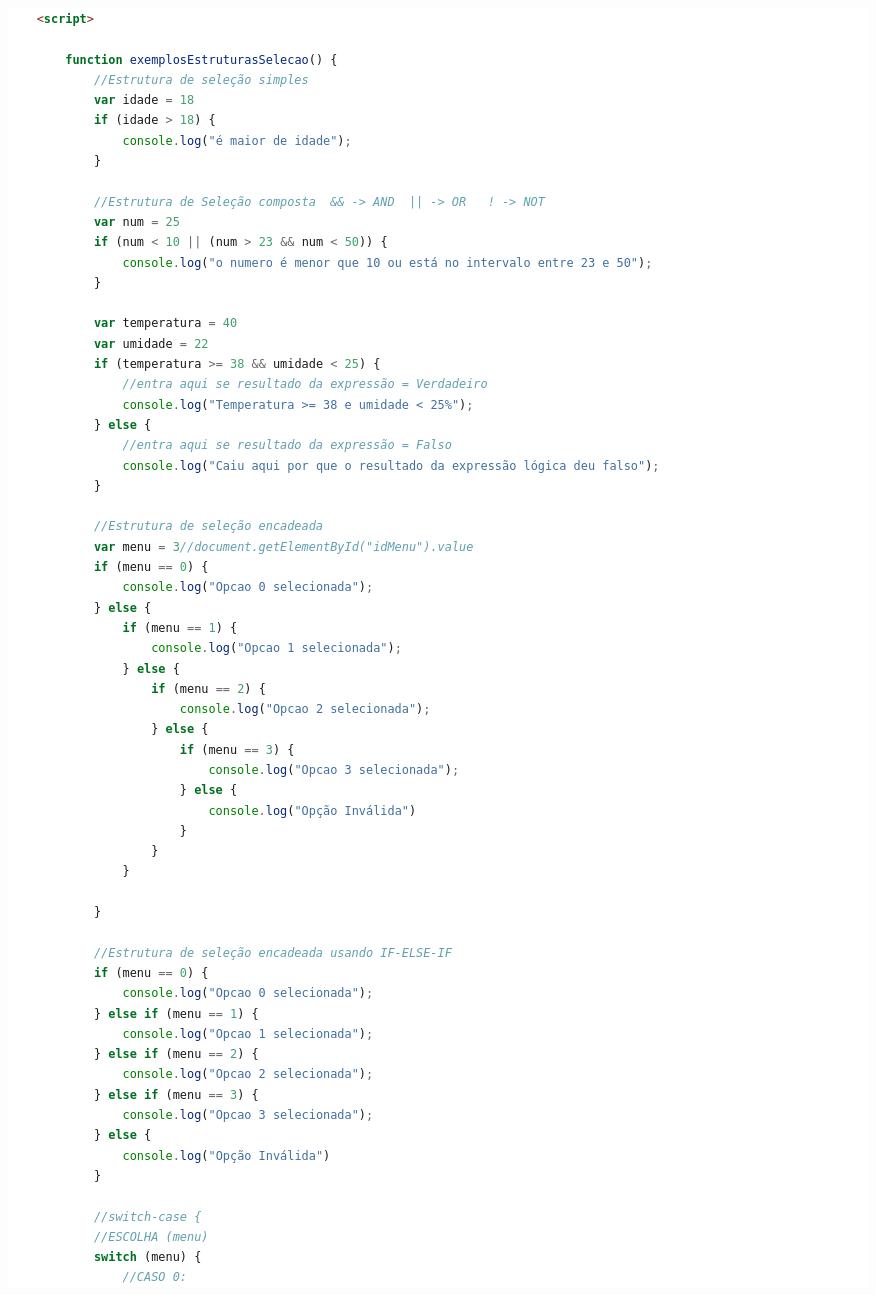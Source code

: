 ```html
    <script>

        function exemplosEstruturasSelecao() {
            //Estrutura de seleção simples
            var idade = 18
            if (idade > 18) {
                console.log("é maior de idade");
            }

            //Estrutura de Seleção composta  && -> AND  || -> OR   ! -> NOT
            var num = 25
            if (num < 10 || (num > 23 && num < 50)) {
                console.log("o numero é menor que 10 ou está no intervalo entre 23 e 50");
            }

            var temperatura = 40 
            var umidade = 22
            if (temperatura >= 38 && umidade < 25) {
                //entra aqui se resultado da expressão = Verdadeiro 
                console.log("Temperatura >= 38 e umidade < 25%");
            } else {
                //entra aqui se resultado da expressão = Falso
                console.log("Caiu aqui por que o resultado da expressão lógica deu falso");
            }

            //Estrutura de seleção encadeada 
            var menu = 3//document.getElementById("idMenu").value
            if (menu == 0) {
                console.log("Opcao 0 selecionada");
            } else {
                if (menu == 1) {
                    console.log("Opcao 1 selecionada");
                } else {
                    if (menu == 2) {
                        console.log("Opcao 2 selecionada");
                    } else {
                        if (menu == 3) {
                            console.log("Opcao 3 selecionada");
                        } else {
                            console.log("Opção Inválida")
                        }
                    }
                }
                
            }

            //Estrutura de seleção encadeada usando IF-ELSE-IF
            if (menu == 0) {
                console.log("Opcao 0 selecionada");
            } else if (menu == 1) {
                console.log("Opcao 1 selecionada");
            } else if (menu == 2) {
                console.log("Opcao 2 selecionada");
            } else if (menu == 3) {
                console.log("Opcao 3 selecionada");
            } else {
                console.log("Opção Inválida")
            }
    
            //switch-case {
            //ESCOLHA (menu)
            switch (menu) {
                //CASO 0: 
```